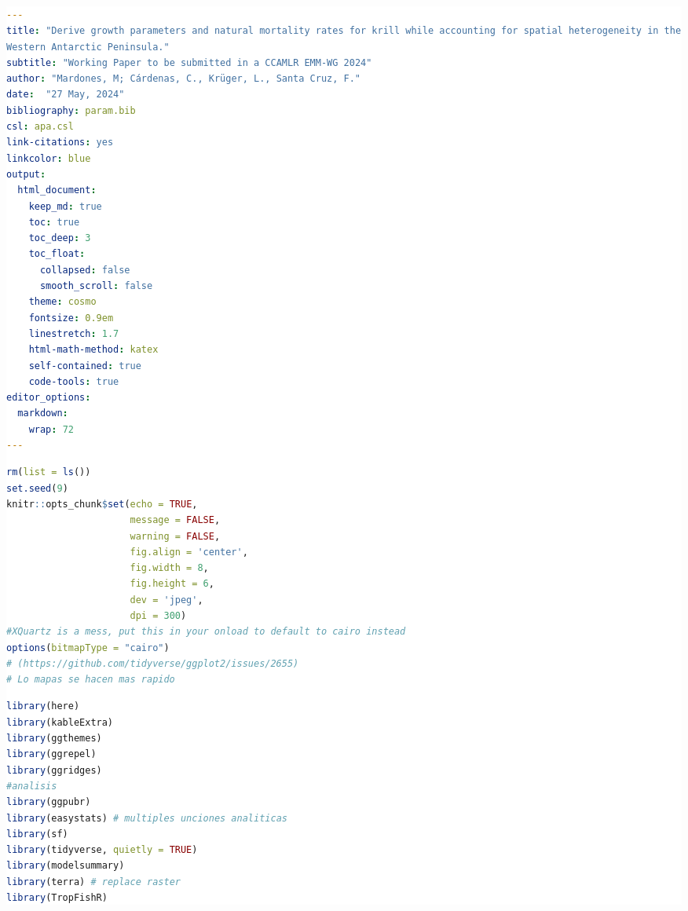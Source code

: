 ```yaml
---
title: "Derive growth parameters and natural mortality rates for krill while accounting for spatial heterogeneity in the Western Antarctic Peninsula."
subtitle: "Working Paper to be submitted in a CCAMLR EMM-WG 2024"
author: "Mardones, M; Cárdenas, C., Krüger, L., Santa Cruz, F."
date:  "27 May, 2024"
bibliography: param.bib
csl: apa.csl
link-citations: yes
linkcolor: blue
output:
  html_document:
    keep_md: true
    toc: true
    toc_deep: 3
    toc_float:
      collapsed: false
      smooth_scroll: false
    theme: cosmo
    fontsize: 0.9em
    linestretch: 1.7
    html-math-method: katex
    self-contained: true
    code-tools: true
editor_options: 
  markdown: 
    wrap: 72
---
```




```r
rm(list = ls())
set.seed(9)
knitr::opts_chunk$set(echo = TRUE,
                      message = FALSE,
                      warning = FALSE,
                      fig.align = 'center',
                      fig.width = 8,
                      fig.height = 6,
                      dev = 'jpeg',
                      dpi = 300)
#XQuartz is a mess, put this in your onload to default to cairo instead
options(bitmapType = "cairo") 
# (https://github.com/tidyverse/ggplot2/issues/2655)
# Lo mapas se hacen mas rapido
```




```r
library(here)
library(kableExtra)
library(ggthemes)
library(ggrepel)
library(ggridges)
#analisis
library(ggpubr)
library(easystats) # multiples unciones analiticas
library(sf)
library(tidyverse, quietly = TRUE)
library(modelsummary)
library(terra) # replace raster
library(TropFishR)
```